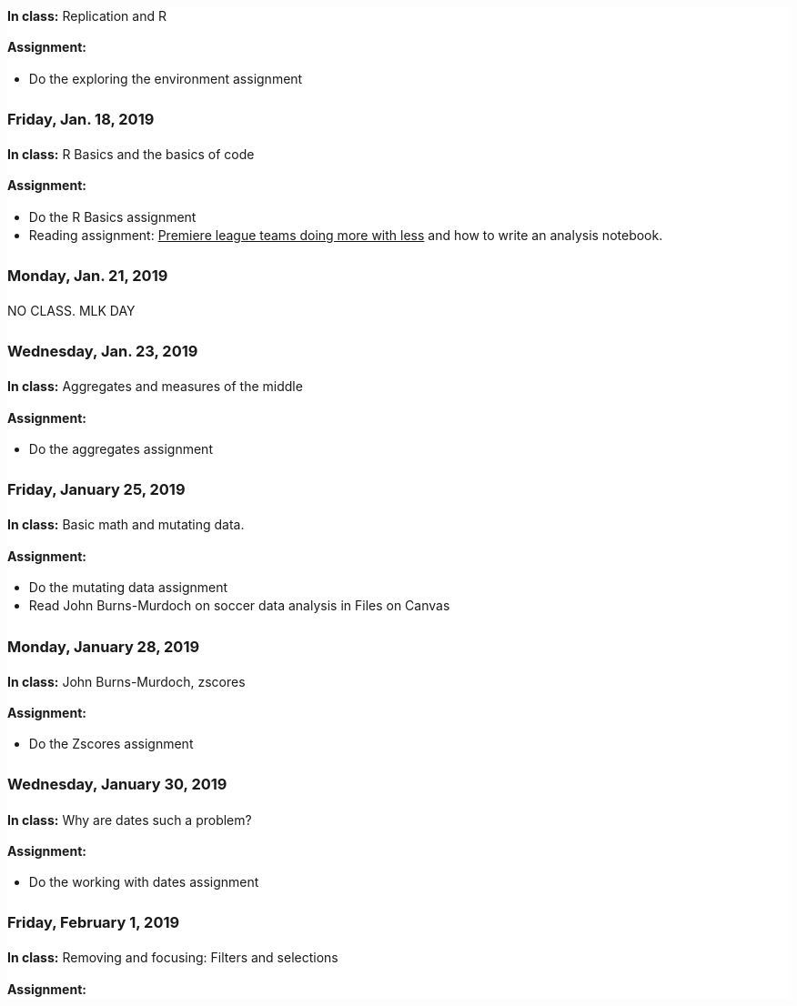 **In class:** Replication and R

**Assignment:**

- Do the exploring the environment assignment

### Friday, Jan. 18, 2019

**In class:** R Basics and the basics of code

**Assignment:**

- Do the R Basics assignment
- Reading assignment: [Premiere league teams doing more with less](https://austinwehrwein.com/data-visualization/eplmarket/) and how to write an analysis notebook.

### Monday, Jan. 21, 2019

NO CLASS. MLK DAY

### Wednesday, Jan. 23, 2019

**In class:** Aggregates and measures of the middle

**Assignment:**

* Do the aggregates assignment

### Friday, January 25, 2019

**In class:** Basic math and mutating data.  

**Assignment:**

- Do the mutating data assignment 
- Read John Burns-Murdoch on soccer data analysis in Files on Canvas

### Monday, January 28, 2019

**In class:** John Burns-Murdoch, zscores

**Assignment:**

- Do the Zscores assignment 

### Wednesday, January 30, 2019

**In class:** Why are dates such a problem?

**Assignment:**

- Do the working with dates assignment

### Friday, February 1, 2019

**In class:**  Removing and focusing: Filters and selections

**Assignment:**
